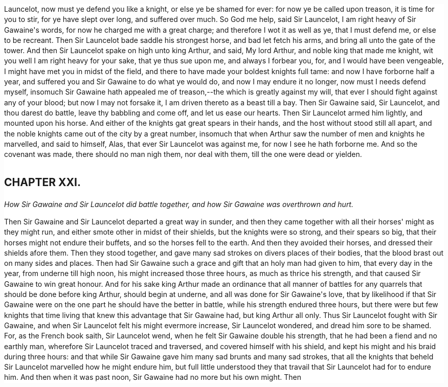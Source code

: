 Launcelot, now must ye defend you like a knight, or else ye be shamed
for ever: for now ye be called upon treason, it is time for you to
stir, for ye have slept over long, and suffered over much. So God me
help, said Sir Launcelot, I am right heavy of Sir Gawaine's words, for
now he charged me with a great charge; and therefore I wot it as well
as ye, that I must defend me, or else to be recreant. Then Sir
Launcelot bade saddle his strongest horse, and bad let fetch his arms,
and bring all unto the gate of the tower. And then Sir Launcelot spake
on high unto king Arthur, and said, My lord Arthur, and noble king that
made me knight, wit you well I am right heavy for your sake, that ye
thus sue upon me, and always I forbear you, for, and I would have been
vengeable, I might have met you in midst of the field, and there to
have made your boldest knights full tame: and now I have forborne half
a year, and suffered you and Sir Gawaine to do what ye would do, and
now I may endure it no longer, now must I needs defend myself, insomuch
Sir Gawaine hath appealed me of treason,--the which is greatly against
my will, that ever I should fight against any of your blood; but now I
may not forsake it, I am driven thereto as a beast till a bay. Then Sir
Gawaine said, Sir Launcelot, and thou darest do battle, leave thy
babbling and come off, and let us ease our hearts. Then Sir Launcelot
armed him lightly, and mounted upon his horse. And either of the
knights gat great spears in their hands, and the host without stood
still all apart, and the noble knights came out of the city by a great
number, insomuch that when Arthur saw the number of men and knights he
marvelled, and said to himself, Alas, that ever Sir Launcelot was
against me, for now I see he hath forborne me. And so the covenant was
made, there should no man nigh them, nor deal with them, till the one
were dead or yielden.


CHAPTER XXI.
------------

_How Sir Gawaine and Sir Launcelot did battle together, and how Sir
Gawaine was overthrown and hurt._

Then Sir Gawaine and Sir Launcelot departed a great way in sunder, and
then they came together with all their horses' might as they might run,
and either smote other in midst of their shields, but the knights were
so strong, and their spears so big, that their horses might not endure
their buffets, and so the horses fell to the earth. And then they
avoided their horses, and dressed their shields afore them. Then they
stood together, and gave many sad strokes on divers places of their
bodies, that the blood brast out on many sides and places. Then had Sir
Gawaine such a grace and gift that an holy man had given to him, that
every day in the year, from underne till high noon, his might increased
those three hours, as much as thrice his strength, and that caused Sir
Gawaine to win great honour. And for his sake king Arthur made an
ordinance that all manner of battles for any quarrels that should be
done before king Arthur, should begin at underne, and all was done for
Sir Gawaine's love, that by likelihood if that Sir Gawaine were on the
one part he should have the better in battle, while his strength
endured three hours, but there were but few knights that time living
that knew this advantage that Sir Gawaine had, but king Arthur all
only. Thus Sir Launcelot fought with Sir Gawaine, and when Sir
Launcelot felt his might evermore increase, Sir Launcelot wondered, and
dread him sore to be shamed. For, as the French book saith, Sir
Launcelot wend, when he felt Sir Gawaine double his strength, that he
had been a fiend and no earthly man, wherefore Sir Launcelot traced and
traversed, and covered himself with his shield, and kept his might and
his braid during three hours: and that while Sir Gawaine gave him many
sad brunts and many sad strokes, that all the knights that beheld Sir
Launcelot marvelled how he might endure him, but full little understood
they that travail that Sir Launcelot had for to endure him. And then
when it was past noon, Sir Gawaine had no more but his own might. Then